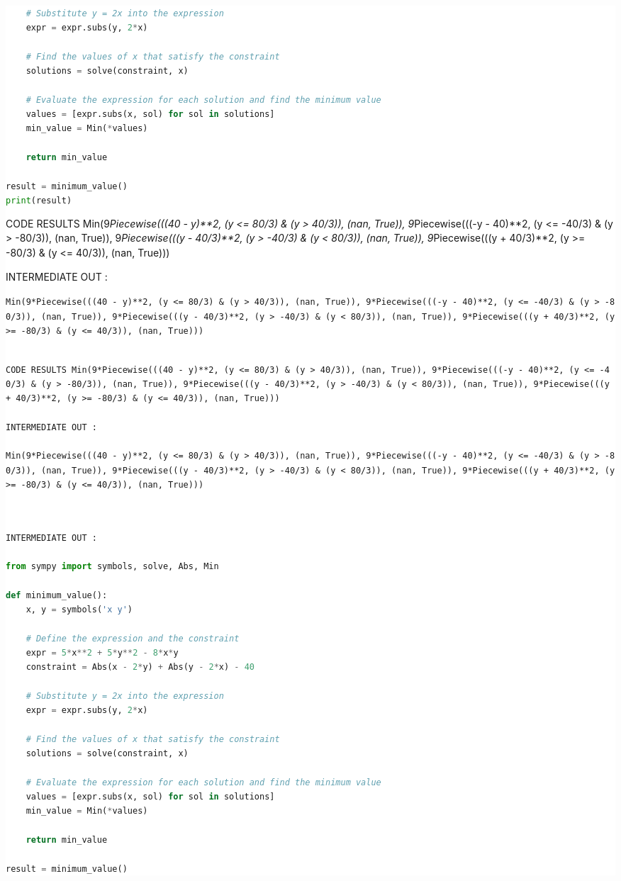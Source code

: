 ```python
    # Substitute y = 2x into the expression
    expr = expr.subs(y, 2*x)

    # Find the values of x that satisfy the constraint
    solutions = solve(constraint, x)

    # Evaluate the expression for each solution and find the minimum value
    values = [expr.subs(x, sol) for sol in solutions]
    min_value = Min(*values)

    return min_value

result = minimum_value()
print(result)
```

CODE RESULTS Min(9*Piecewise(((40 - y)**2, (y <= 80/3) & (y > 40/3)), (nan, True)), 9*Piecewise(((-y - 40)**2, (y <= -40/3) & (y > -80/3)), (nan, True)), 9*Piecewise(((y - 40/3)**2, (y > -40/3) & (y < 80/3)), (nan, True)), 9*Piecewise(((y + 40/3)**2, (y >= -80/3) & (y <= 40/3)), (nan, True)))

INTERMEDIATE OUT :
```output
Min(9*Piecewise(((40 - y)**2, (y <= 80/3) & (y > 40/3)), (nan, True)), 9*Piecewise(((-y - 40)**2, (y <= -40/3) & (y > -80/3)), (nan, True)), 9*Piecewise(((y - 40/3)**2, (y > -40/3) & (y < 80/3)), (nan, True)), 9*Piecewise(((y + 40/3)**2, (y >= -80/3) & (y <= 40/3)), (nan, True)))
```
```output

CODE RESULTS Min(9*Piecewise(((40 - y)**2, (y <= 80/3) & (y > 40/3)), (nan, True)), 9*Piecewise(((-y - 40)**2, (y <= -40/3) & (y > -80/3)), (nan, True)), 9*Piecewise(((y - 40/3)**2, (y > -40/3) & (y < 80/3)), (nan, True)), 9*Piecewise(((y + 40/3)**2, (y >= -80/3) & (y <= 40/3)), (nan, True)))

INTERMEDIATE OUT :

Min(9*Piecewise(((40 - y)**2, (y <= 80/3) & (y > 40/3)), (nan, True)), 9*Piecewise(((-y - 40)**2, (y <= -40/3) & (y > -80/3)), (nan, True)), 9*Piecewise(((y - 40/3)**2, (y > -40/3) & (y < 80/3)), (nan, True)), 9*Piecewise(((y + 40/3)**2, (y >= -80/3) & (y <= 40/3)), (nan, True)))
```
```python


INTERMEDIATE OUT :

from sympy import symbols, solve, Abs, Min

def minimum_value():
    x, y = symbols('x y')

    # Define the expression and the constraint
    expr = 5*x**2 + 5*y**2 - 8*x*y
    constraint = Abs(x - 2*y) + Abs(y - 2*x) - 40

    # Substitute y = 2x into the expression
    expr = expr.subs(y, 2*x)

    # Find the values of x that satisfy the constraint
    solutions = solve(constraint, x)

    # Evaluate the expression for each solution and find the minimum value
    values = [expr.subs(x, sol) for sol in solutions]
    min_value = Min(*values)

    return min_value

result = minimum_value()
```